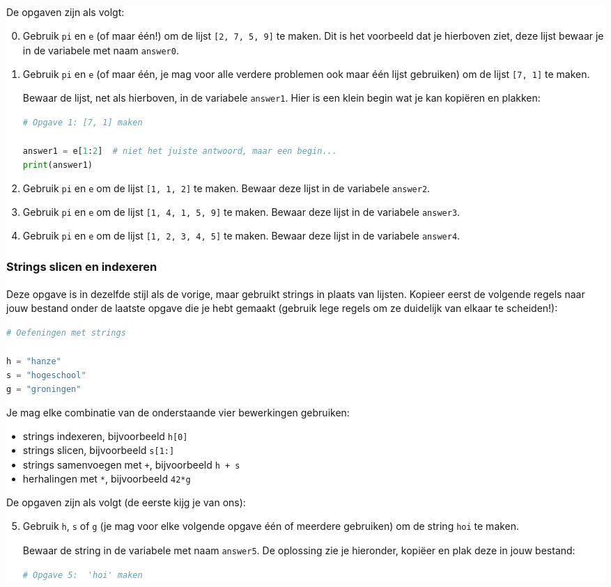 De opgaven zijn als volgt:

0.  Gebruik `pi` en `e` (of maar één!) om de lijst `[2, 7, 5, 9]` te maken. Dit is het voorbeeld dat je hierboven ziet, deze lijst bewaar je in de variabele met naam `answer0`.

1.  Gebruik `pi` en `e` (of maar één, je mag voor alle verdere problemen ook maar één lijst gebruiken) om de lijst `[7, 1]` te maken.

    Bewaar de lijst, net als hierboven, in de variabele `answer1`. Hier is een klein begin wat je kan kopiëren en plakken:

    ```python
    # Opgave 1: [7, 1] maken

    answer1 = e[1:2]  # niet het juiste antwoord, maar een begin...
    print(answer1)
    ```

2.  Gebruik `pi` en `e` om de lijst `[1, 1, 2]` te maken. Bewaar deze lijst in de variabele `answer2`.

3.  Gebruik `pi` en `e` om de lijst `[1, 4, 1, 5, 9]` te maken. Bewaar deze lijst in de variabele `answer3`.

4.  Gebruik `pi` en `e` om de lijst `[1, 2, 3, 4, 5]` te maken. Bewaar deze lijst in de variabele `answer4`.

### Strings slicen en indexeren

Deze opgave is in dezelfde stijl als de vorige, maar gebruikt strings in plaats van lijsten. Kopieer eerst de volgende regels naar jouw bestand onder de laatste opgave die je hebt gemaakt (gebruik lege regels om ze duidelijk van elkaar te scheiden!):

```python
# Oefeningen met strings

h = "hanze"
s = "hogeschool"
g = "groningen"
```

Je mag elke combinatie van de onderstaande vier bewerkingen gebruiken:

-   strings indexeren, bijvoorbeeld `h[0]`
-   strings slicen, bijvoorbeeld `s[1:]`
-   strings samenvoegen met `+`, bijvoorbeeld `h + s`
-   herhalingen met `*`, bijvoorbeeld `42*g`

De opgaven zijn als volgt (de eerste kijg je van ons):

5.  Gebruik `h`, `s` of `g` (je mag voor elke volgende opgave één of meerdere gebruiken) om de string `hoi` te maken.

    Bewaar de string in de variabele met naam `answer5`. De oplossing zie je hieronder, kopiëer en plak deze in jouw bestand:

    ```python
    # Opgave 5:  'hoi' maken
